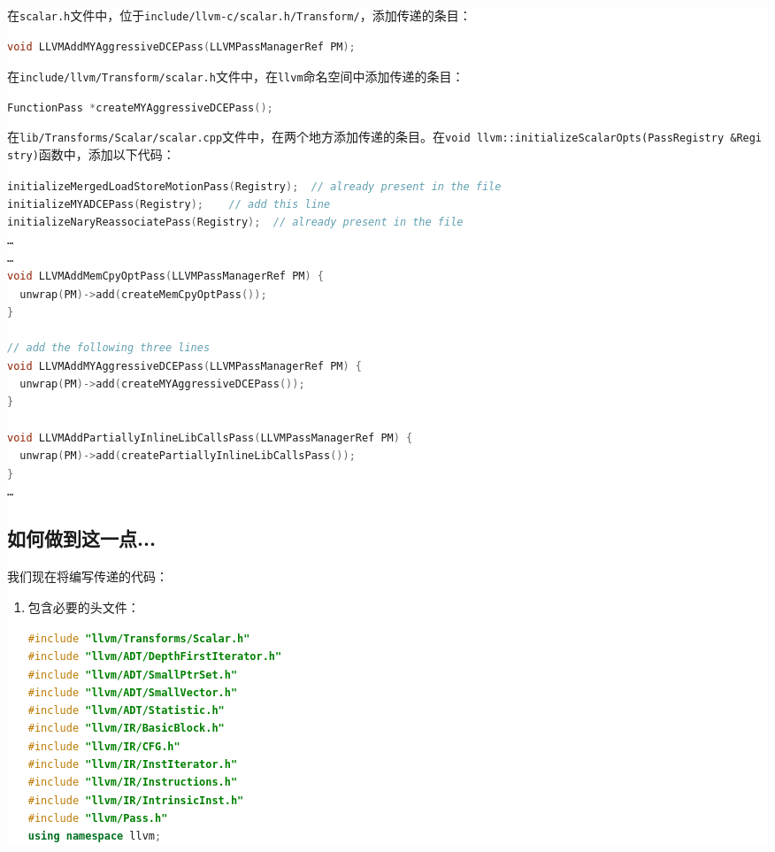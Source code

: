 在`scalar.h`文件中，位于`include/llvm-c/scalar.h/Transform/`，添加传递的条目：

```cpp
void LLVMAddMYAggressiveDCEPass(LLVMPassManagerRef PM);
```

在`include/llvm/Transform/scalar.h`文件中，在`llvm`命名空间中添加传递的条目：

```cpp
FunctionPass *createMYAggressiveDCEPass();
```

在`lib/Transforms/Scalar/scalar.cpp`文件中，在两个地方添加传递的条目。在`void llvm::initializeScalarOpts(PassRegistry &Registry)`函数中，添加以下代码：

```cpp
initializeMergedLoadStoreMotionPass(Registry);  // already present in the file
initializeMYADCEPass(Registry);    // add this line
initializeNaryReassociatePass(Registry);  // already present in the file
…
…
void LLVMAddMemCpyOptPass(LLVMPassManagerRef PM) {
  unwrap(PM)->add(createMemCpyOptPass());
}

// add the following three lines
void LLVMAddMYAggressiveDCEPass(LLVMPassManagerRef PM) {
  unwrap(PM)->add(createMYAggressiveDCEPass());
}

void LLVMAddPartiallyInlineLibCallsPass(LLVMPassManagerRef PM) {
  unwrap(PM)->add(createPartiallyInlineLibCallsPass());
}
…
```

## 如何做到这一点…

我们现在将编写传递的代码：

1.  包含必要的头文件：

    ```cpp
    #include "llvm/Transforms/Scalar.h"
    #include "llvm/ADT/DepthFirstIterator.h"
    #include "llvm/ADT/SmallPtrSet.h"
    #include "llvm/ADT/SmallVector.h"
    #include "llvm/ADT/Statistic.h"
    #include "llvm/IR/BasicBlock.h"
    #include "llvm/IR/CFG.h"
    #include "llvm/IR/InstIterator.h"
    #include "llvm/IR/Instructions.h"
    #include "llvm/IR/IntrinsicInst.h"
    #include "llvm/Pass.h"
    using namespace llvm;
    ```
